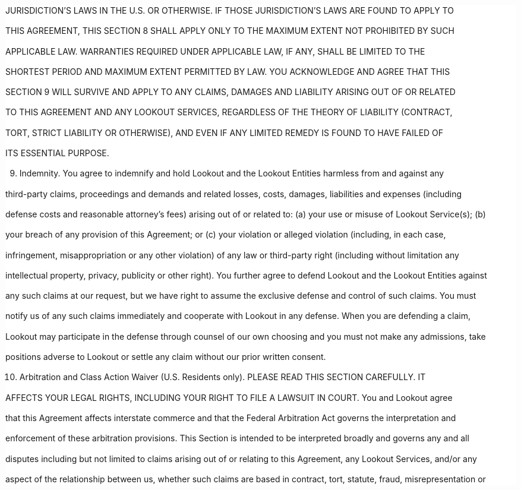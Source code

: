 JURISDICTION’S LAWS IN THE U.S. OR OTHERWISE. IF THOSE JURISDICTION’S LAWS ARE FOUND TO APPLY TO

THIS AGREEMENT, THIS SECTION 8 SHALL APPLY ONLY TO THE MAXIMUM EXTENT NOT PROHIBITED BY SUCH

APPLICABLE LAW. WARRANTIES REQUIRED UNDER APPLICABLE LAW, IF ANY, SHALL BE LIMITED TO THE

SHORTEST PERIOD AND MAXIMUM EXTENT PERMITTED BY LAW. YOU ACKNOWLEDGE AND AGREE THAT THIS

SECTION 9 WILL SURVIVE AND APPLY TO ANY CLAIMS, DAMAGES AND LIABILITY ARISING OUT OF OR RELATED

TO THIS AGREEMENT AND ANY LOOKOUT SERVICES, REGARDLESS OF THE THEORY OF LIABILITY (CONTRACT,

TORT, STRICT LIABILITY OR OTHERWISE), AND EVEN IF ANY LIMITED REMEDY IS FOUND TO HAVE FAILED OF

ITS ESSENTIAL PURPOSE.

9. Indemnity. You agree to indemnify and hold Lookout and the Lookout Entities harmless from and against any

third-party claims, proceedings and demands and related losses, costs, damages, liabilities and expenses (including

defense costs and reasonable attorney’s fees) arising out of or related to: (a) your use or misuse of Lookout Service(s); (b)

your breach of any provision of this Agreement; or (c) your violation or alleged violation (including, in each case,

infringement, misappropriation or any other violation) of any law or third-party right (including without limitation any

intellectual property, privacy, publicity or other right). You further agree to defend Lookout and the Lookout Entities against

any such claims at our request, but we have right to assume the exclusive defense and control of such claims. You must

notify us of any such claims immediately and cooperate with Lookout in any defense. When you are defending a claim,

Lookout may participate in the defense through counsel of our own choosing and you must not make any admissions, take

positions adverse to Lookout or settle any claim without our prior written consent.

10. Arbitration and Class Action Waiver (U.S. Residents only). PLEASE READ THIS SECTION CAREFULLY. IT

AFFECTS YOUR LEGAL RIGHTS, INCLUDING YOUR RIGHT TO FILE A LAWSUIT IN COURT. You and Lookout agree

that this Agreement affects interstate commerce and that the Federal Arbitration Act governs the interpretation and

enforcement of these arbitration provisions. This Section is intended to be interpreted broadly and governs any and all

disputes including but not limited to claims arising out of or relating to this Agreement, any Lookout Services, and/or any

aspect of the relationship between us, whether such claims are based in contract, tort, statute, fraud, misrepresentation or
